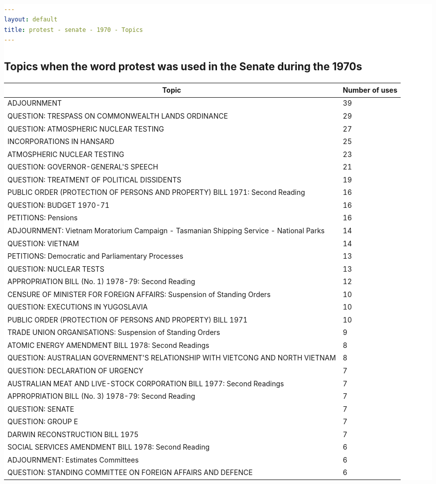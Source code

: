 ```yaml
---
layout: default
title: protest - senate - 1970 - Topics
---
```

## Topics when the word **protest** was used in the Senate during the 1970s

| Topic | Number of uses |
|--------------|----------------|
|ADJOURNMENT|39|
|QUESTION: TRESPASS ON COMMONWEALTH LANDS ORDINANCE|29|
|QUESTION: ATMOSPHERIC NUCLEAR TESTING|27|
|INCORPORATIONS IN HANSARD|25|
|ATMOSPHERIC NUCLEAR TESTING|23|
|QUESTION: GOVERNOR-GENERAL'S SPEECH|21|
|QUESTION: TREATMENT OF POLITICAL DISSIDENTS|19|
|PUBLIC ORDER (PROTECTION OF PERSONS AND PROPERTY) BILL 1971: Second Reading|16|
|QUESTION: BUDGET 1970-71|16|
|PETITIONS: Pensions|16|
|ADJOURNMENT: Vietnam Moratorium Campaign - Tasmanian Shipping Service - National Parks|14|
|QUESTION: VIETNAM|14|
|PETITIONS: Democratic and Parliamentary Processes|13|
|QUESTION: NUCLEAR TESTS|13|
|APPROPRIATION BILL (No. 1) 1978-79: Second Reading|12|
|CENSURE OF MINISTER FOR FOREIGN AFFAIRS: Suspension of Standing Orders|10|
|QUESTION: EXECUTIONS IN YUGOSLAVIA|10|
|PUBLIC ORDER (PROTECTION OF PERSONS AND PROPERTY) BILL 1971|10|
|TRADE UNION ORGANISATIONS: Suspension of Standing Orders|9|
|ATOMIC ENERGY AMENDMENT BILL 1978: Second Readings|8|
|QUESTION: AUSTRALIAN GOVERNMENT'S RELATIONSHIP WITH VIETCONG AND NORTH VIETNAM|8|
|QUESTION: DECLARATION OF URGENCY|7|
|AUSTRALIAN MEAT AND LIVE-STOCK CORPORATION BILL 1977: Second Readings|7|
|APPROPRIATION BILL (No. 3) 1978-79: Second Reading|7|
|QUESTION: SENATE|7|
|QUESTION: GROUP E|7|
|DARWIN RECONSTRUCTION BILL 1975|7|
|SOCIAL SERVICES AMENDMENT BILL 1978: Second Reading|6|
|ADJOURNMENT: Estimates Committees|6|
|QUESTION: STANDING COMMITTEE ON FOREIGN AFFAIRS AND DEFENCE|6|